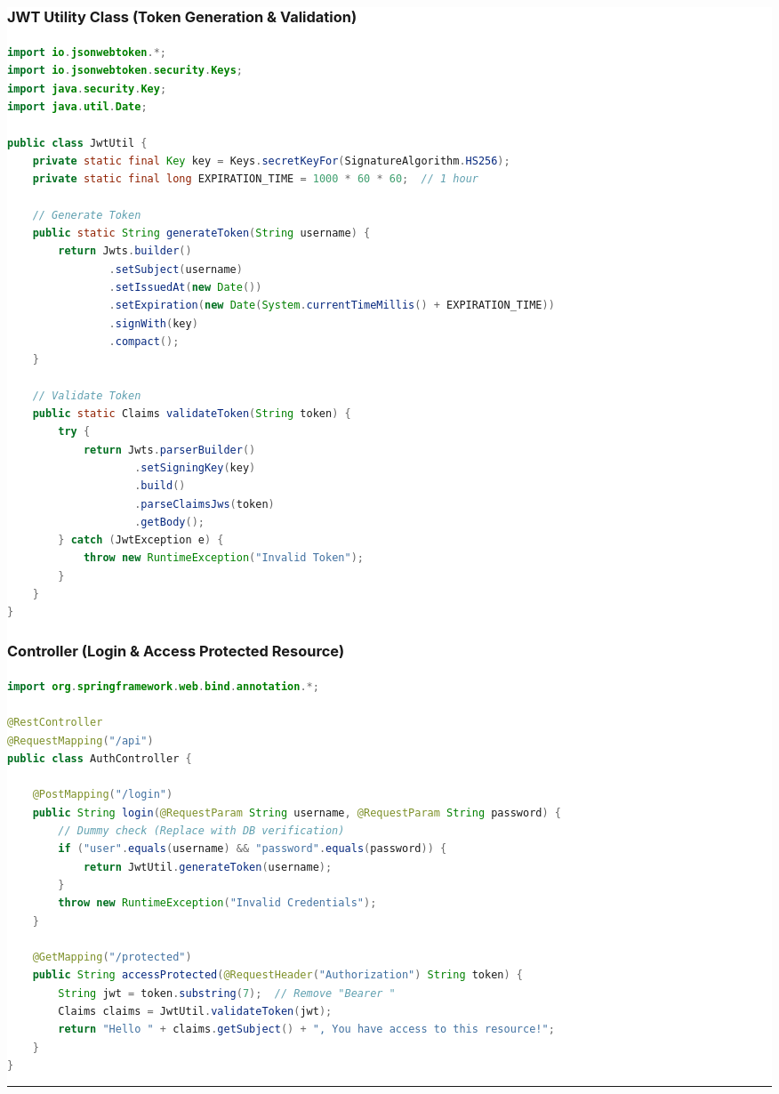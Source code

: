 ### JWT Utility Class (Token Generation & Validation)

```java
import io.jsonwebtoken.*;
import io.jsonwebtoken.security.Keys;
import java.security.Key;
import java.util.Date;

public class JwtUtil {
    private static final Key key = Keys.secretKeyFor(SignatureAlgorithm.HS256);
    private static final long EXPIRATION_TIME = 1000 * 60 * 60;  // 1 hour

    // Generate Token
    public static String generateToken(String username) {
        return Jwts.builder()
                .setSubject(username)
                .setIssuedAt(new Date())
                .setExpiration(new Date(System.currentTimeMillis() + EXPIRATION_TIME))
                .signWith(key)
                .compact();
    }

    // Validate Token
    public static Claims validateToken(String token) {
        try {
            return Jwts.parserBuilder()
                    .setSigningKey(key)
                    .build()
                    .parseClaimsJws(token)
                    .getBody();
        } catch (JwtException e) {
            throw new RuntimeException("Invalid Token");
        }
    }
}
```

### Controller (Login & Access Protected Resource)

```java
import org.springframework.web.bind.annotation.*;

@RestController
@RequestMapping("/api")
public class AuthController {

    @PostMapping("/login")
    public String login(@RequestParam String username, @RequestParam String password) {
        // Dummy check (Replace with DB verification)
        if ("user".equals(username) && "password".equals(password)) {
            return JwtUtil.generateToken(username);
        }
        throw new RuntimeException("Invalid Credentials");
    }

    @GetMapping("/protected")
    public String accessProtected(@RequestHeader("Authorization") String token) {
        String jwt = token.substring(7);  // Remove "Bearer "
        Claims claims = JwtUtil.validateToken(jwt);
        return "Hello " + claims.getSubject() + ", You have access to this resource!";
    }
}
```

---